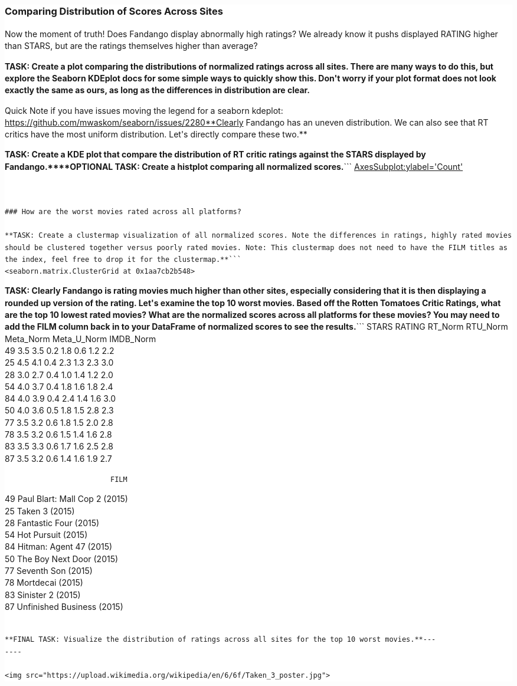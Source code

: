 ### Comparing Distribution of Scores Across Sites


Now the moment of truth! Does Fandango display abnormally high ratings? We already know it pushs displayed RATING higher than STARS, but are the ratings themselves higher than average?


**TASK: Create a plot comparing the distributions of normalized ratings across all sites. There are many ways to do this, but explore the Seaborn KDEplot docs for some simple ways to quickly show this. Don't worry if your plot format does not look exactly the same as ours, as long as the differences in distribution are clear.**

Quick Note if you have issues moving the legend for a seaborn kdeplot: https://github.com/mwaskom/seaborn/issues/2280**Clearly Fandango has an uneven distribution. We can also see that RT critics have the most uniform distribution. Let's directly compare these two.** 

**TASK: Create a KDE plot that compare the distribution of RT critic ratings against the STARS displayed by Fandango.****OPTIONAL TASK: Create a histplot comparing all normalized scores.**```
<AxesSubplot:ylabel='Count'>
```


### How are the worst movies rated across all platforms?

**TASK: Create a clustermap visualization of all normalized scores. Note the differences in ratings, highly rated movies should be clustered together versus poorly rated movies. Note: This clustermap does not need to have the FILM titles as the index, feel free to drop it for the clustermap.**```
<seaborn.matrix.ClusterGrid at 0x1aa7cb2b548>
```

**TASK: Clearly Fandango is rating movies much higher than other sites, especially considering that it is then displaying a rounded up version of the rating. Let's examine the top 10 worst movies. Based off the Rotten Tomatoes Critic Ratings, what are the top 10 lowest rated movies? What are the normalized scores across all platforms for these movies? You may need to add the FILM column back in to your DataFrame of normalized scores to see the results.**```
    STARS  RATING  RT_Norm  RTU_Norm  Meta_Norm  Meta_U_Norm  IMDB_Norm  \
49    3.5     3.5      0.2       1.8        0.6          1.2        2.2   
25    4.5     4.1      0.4       2.3        1.3          2.3        3.0   
28    3.0     2.7      0.4       1.0        1.4          1.2        2.0   
54    4.0     3.7      0.4       1.8        1.6          1.8        2.4   
84    4.0     3.9      0.4       2.4        1.4          1.6        3.0   
50    4.0     3.6      0.5       1.8        1.5          2.8        2.3   
77    3.5     3.2      0.6       1.8        1.5          2.0        2.8   
78    3.5     3.2      0.6       1.5        1.4          1.6        2.8   
83    3.5     3.3      0.6       1.7        1.6          2.5        2.8   
87    3.5     3.2      0.6       1.4        1.6          1.9        2.7   

                             FILM  
49  Paul Blart: Mall Cop 2 (2015)  
25                 Taken 3 (2015)  
28          Fantastic Four (2015)  
54             Hot Pursuit (2015)  
84        Hitman: Agent 47 (2015)  
50       The Boy Next Door (2015)  
77             Seventh Son (2015)  
78               Mortdecai (2015)  
83              Sinister 2 (2015)  
87     Unfinished Business (2015)  
```

**FINAL TASK: Visualize the distribution of ratings across all sites for the top 10 worst movies.**---
----

<img src="https://upload.wikimedia.org/wikipedia/en/6/6f/Taken_3_poster.jpg">

```